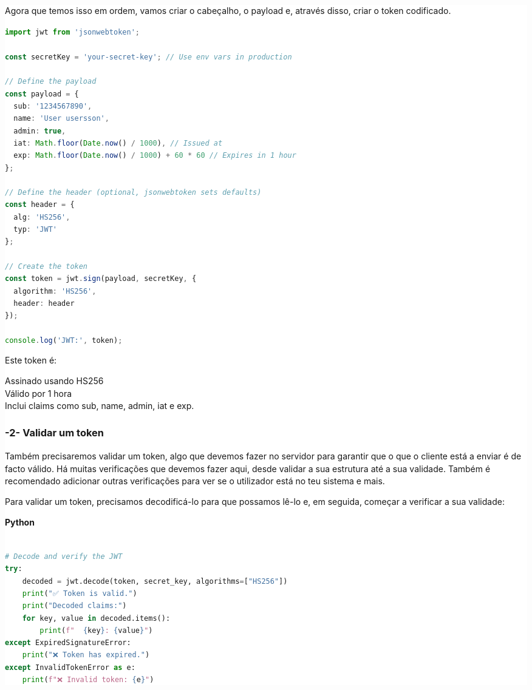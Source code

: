 Agora que temos isso em ordem, vamos criar o cabeçalho, o payload e, através disso, criar o token codificado.

```typescript
import jwt from 'jsonwebtoken';

const secretKey = 'your-secret-key'; // Use env vars in production

// Define the payload
const payload = {
  sub: '1234567890',
  name: 'User usersson',
  admin: true,
  iat: Math.floor(Date.now() / 1000), // Issued at
  exp: Math.floor(Date.now() / 1000) + 60 * 60 // Expires in 1 hour
};

// Define the header (optional, jsonwebtoken sets defaults)
const header = {
  alg: 'HS256',
  typ: 'JWT'
};

// Create the token
const token = jwt.sign(payload, secretKey, {
  algorithm: 'HS256',
  header: header
});

console.log('JWT:', token);
```

Este token é:

Assinado usando HS256  
Válido por 1 hora  
Inclui claims como sub, name, admin, iat e exp.

### -2- Validar um token

Também precisaremos validar um token, algo que devemos fazer no servidor para garantir que o que o cliente está a enviar é de facto válido. Há muitas verificações que devemos fazer aqui, desde validar a sua estrutura até a sua validade. Também é recomendado adicionar outras verificações para ver se o utilizador está no teu sistema e mais.

Para validar um token, precisamos decodificá-lo para que possamos lê-lo e, em seguida, começar a verificar a sua validade:

**Python**

```python

# Decode and verify the JWT
try:
    decoded = jwt.decode(token, secret_key, algorithms=["HS256"])
    print("✅ Token is valid.")
    print("Decoded claims:")
    for key, value in decoded.items():
        print(f"  {key}: {value}")
except ExpiredSignatureError:
    print("❌ Token has expired.")
except InvalidTokenError as e:
    print(f"❌ Invalid token: {e}")

```
